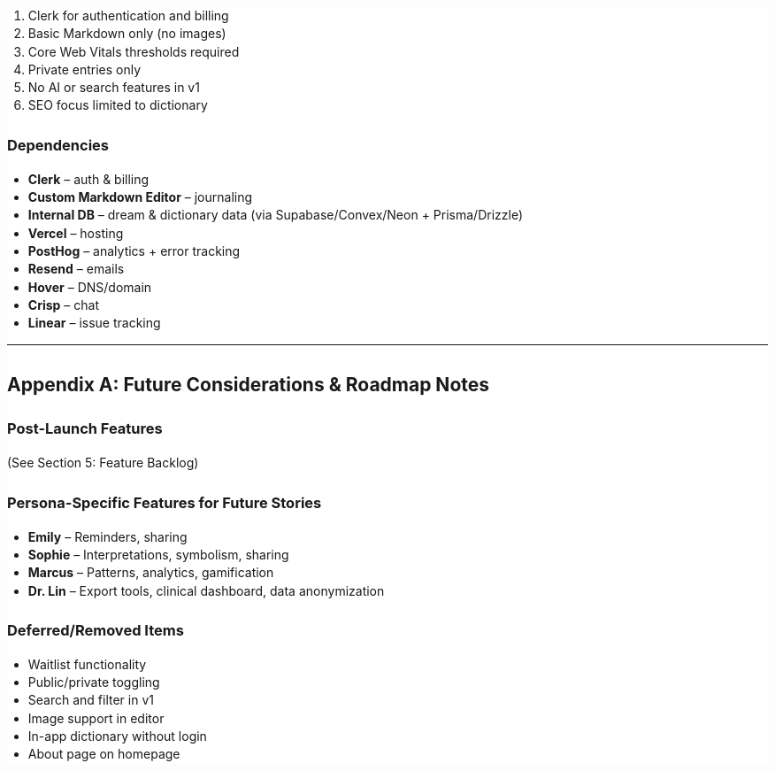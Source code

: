 1. Clerk for authentication and billing
2. Basic Markdown only (no images)
3. Core Web Vitals thresholds required
4. Private entries only
5. No AI or search features in v1
6. SEO focus limited to dictionary

### Dependencies

- **Clerk** – auth & billing
- **Custom Markdown Editor** – journaling
- **Internal DB** – dream & dictionary data (via Supabase/Convex/Neon + Prisma/Drizzle)
- **Vercel** – hosting
- **PostHog** – analytics + error tracking
- **Resend** – emails
- **Hover** – DNS/domain
- **Crisp** – chat
- **Linear** – issue tracking

---

## Appendix A: Future Considerations & Roadmap Notes

### Post-Launch Features

(See Section 5: Feature Backlog)

### Persona-Specific Features for Future Stories

- **Emily** – Reminders, sharing
- **Sophie** – Interpretations, symbolism, sharing
- **Marcus** – Patterns, analytics, gamification
- **Dr. Lin** – Export tools, clinical dashboard, data anonymization

### Deferred/Removed Items

- Waitlist functionality
- Public/private toggling
- Search and filter in v1
- Image support in editor
- In-app dictionary without login
- About page on homepage
